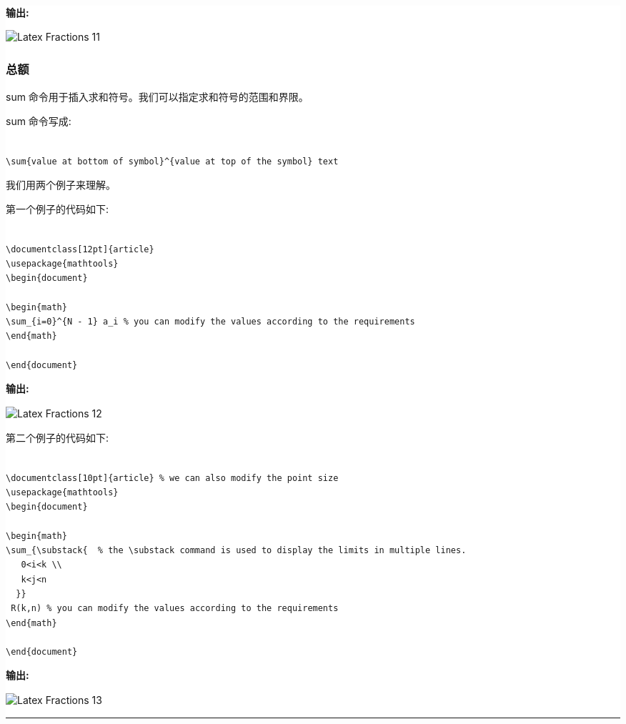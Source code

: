 **输出:**

![Latex Fractions 11](../Images/58c11fef291853737a004fca11eca833.png)

### 总额

sum 命令用于插入求和符号。我们可以指定求和符号的范围和界限。

sum 命令写成:

```

\sum{value at bottom of symbol}^{value at top of the symbol} text

```

我们用两个例子来理解。

第一个例子的代码如下:

```

\documentclass[12pt]{article}
\usepackage{mathtools}
\begin{document}

\begin{math}
\sum_{i=0}^{N - 1} a_i % you can modify the values according to the requirements
\end{math}

\end{document}

```

**输出:**

![Latex Fractions 12](../Images/e40c22af6d0dc028053178ca267fc2c0.png)

第二个例子的代码如下:

```

\documentclass[10pt]{article} % we can also modify the point size 
\usepackage{mathtools}
\begin{document}

\begin{math}
\sum_{\substack{  % the \substack command is used to display the limits in multiple lines.
   0<i<k \\
   k<j<n
  }} 
 R(k,n) % you can modify the values according to the requirements
\end{math}

\end{document}

```

**输出:**

![Latex Fractions 13](../Images/6f8ab47c82967805cc3e7f9e1e67a7c1.png)

* * *